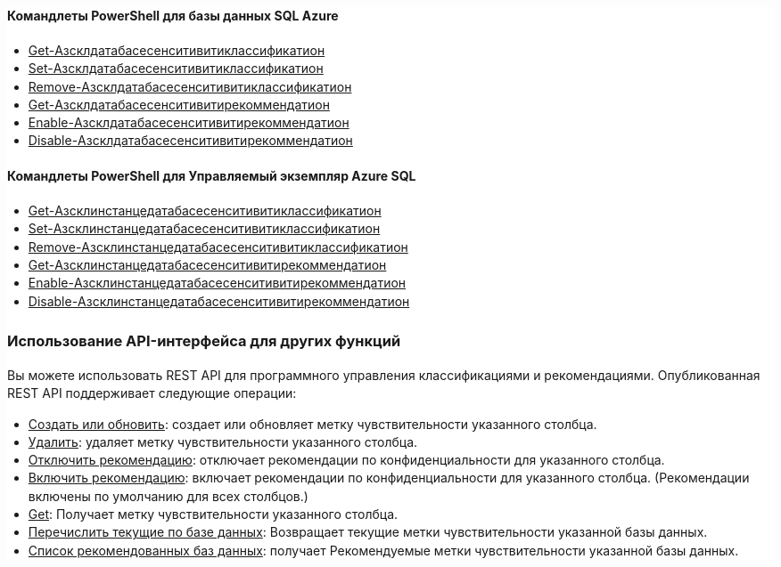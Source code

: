 #### <a name="powershell-cmdlets-for-azure-sql-database"></a>Командлеты PowerShell для базы данных SQL Azure

- [Get-Азсклдатабасесенситивитиклассификатион](/powershell/module/az.sql/get-azsqldatabasesensitivityclassification)
- [Set-Азсклдатабасесенситивитиклассификатион](/powershell/module/az.sql/set-azsqldatabasesensitivityclassification)
- [Remove-Азсклдатабасесенситивитиклассификатион](/powershell/module/az.sql/remove-azsqldatabasesensitivityclassification)
- [Get-Азсклдатабасесенситивитирекоммендатион](/powershell/module/az.sql/get-azsqldatabasesensitivityrecommendation)
- [Enable-Азсклдатабасесенситивитирекоммендатион](/powershell/module/az.sql/enable-azsqldatabasesensitivityrecommendation)
- [Disable-Азсклдатабасесенситивитирекоммендатион](/powershell/module/az.sql/disable-azsqldatabasesensitivityrecommendation)

#### <a name="powershell-cmdlets-for-azure-sql-managed-instance"></a>Командлеты PowerShell для Управляемый экземпляр Azure SQL

- [Get-Азсклинстанцедатабасесенситивитиклассификатион](/powershell/module/az.sql/get-azsqlinstancedatabasesensitivityclassification)
- [Set-Азсклинстанцедатабасесенситивитиклассификатион](/powershell/module/az.sql/set-azsqlinstancedatabasesensitivityclassification)
- [Remove-Азсклинстанцедатабасесенситивитиклассификатион](/powershell/module/az.sql/remove-azsqlinstancedatabasesensitivityclassification)
- [Get-Азсклинстанцедатабасесенситивитирекоммендатион](/powershell/module/az.sql/get-azsqlinstancedatabasesensitivityrecommendation)
- [Enable-Азсклинстанцедатабасесенситивитирекоммендатион](/powershell/module/az.sql/enable-azsqlinstancedatabasesensitivityrecommendation)
- [Disable-Азсклинстанцедатабасесенситивитирекоммендатион](/powershell/module/az.sql/disable-azsqlinstancedatabasesensitivityrecommendation)

### <a name="use-the-rest-api"></a>Использование API-интерфейса для других функций

Вы можете использовать REST API для программного управления классификациями и рекомендациями. Опубликованная REST API поддерживает следующие операции:

- [Создать или обновить](/rest/api/sql/sensitivitylabels/createorupdate): создает или обновляет метку чувствительности указанного столбца.
- [Удалить](/rest/api/sql/sensitivitylabels/delete): удаляет метку чувствительности указанного столбца.
- [Отключить рекомендацию](/rest/api/sql/sensitivitylabels/disablerecommendation): отключает рекомендации по конфиденциальности для указанного столбца.
- [Включить рекомендацию](/rest/api/sql/sensitivitylabels/enablerecommendation): включает рекомендации по конфиденциальности для указанного столбца. (Рекомендации включены по умолчанию для всех столбцов.)
- [Get](/rest/api/sql/sensitivitylabels/get): Получает метку чувствительности указанного столбца.
- [Перечислить текущие по базе данных](/rest/api/sql/sensitivitylabels/listcurrentbydatabase): Возвращает текущие метки чувствительности указанной базы данных.
- [Список рекомендованных баз данных](/rest/api/sql/sensitivitylabels/listrecommendedbydatabase): получает Рекомендуемые метки чувствительности указанной базы данных.
